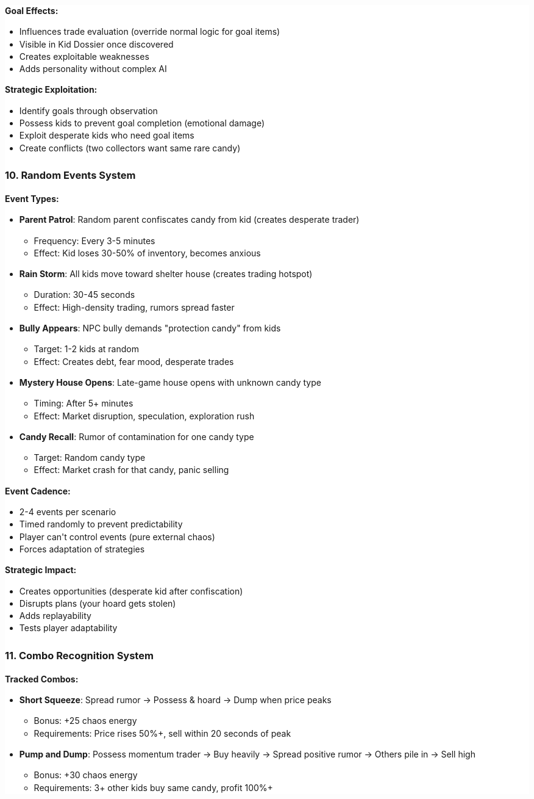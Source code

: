 **Goal Effects:**
- Influences trade evaluation (override normal logic for goal items)
- Visible in Kid Dossier once discovered
- Creates exploitable weaknesses
- Adds personality without complex AI

**Strategic Exploitation:**
- Identify goals through observation
- Possess kids to prevent goal completion (emotional damage)
- Exploit desperate kids who need goal items
- Create conflicts (two collectors want same rare candy)

### 10. Random Events System

**Event Types:**
- **Parent Patrol**: Random parent confiscates candy from kid (creates desperate trader)
  - Frequency: Every 3-5 minutes
  - Effect: Kid loses 30-50% of inventory, becomes anxious
  
- **Rain Storm**: All kids move toward shelter house (creates trading hotspot)
  - Duration: 30-45 seconds
  - Effect: High-density trading, rumors spread faster
  
- **Bully Appears**: NPC bully demands "protection candy" from kids
  - Target: 1-2 kids at random
  - Effect: Creates debt, fear mood, desperate trades
  
- **Mystery House Opens**: Late-game house opens with unknown candy type
  - Timing: After 5+ minutes
  - Effect: Market disruption, speculation, exploration rush
  
- **Candy Recall**: Rumor of contamination for one candy type
  - Target: Random candy type
  - Effect: Market crash for that candy, panic selling

**Event Cadence:**
- 2-4 events per scenario
- Timed randomly to prevent predictability
- Player can't control events (pure external chaos)
- Forces adaptation of strategies

**Strategic Impact:**
- Creates opportunities (desperate kid after confiscation)
- Disrupts plans (your hoard gets stolen)
- Adds replayability
- Tests player adaptability

### 11. Combo Recognition System

**Tracked Combos:**
- **Short Squeeze**: Spread rumor → Possess & hoard → Dump when price peaks
  - Bonus: +25 chaos energy
  - Requirements: Price rises 50%+, sell within 20 seconds of peak

- **Pump and Dump**: Possess momentum trader → Buy heavily → Spread positive rumor → Others pile in → Sell high
  - Bonus: +30 chaos energy
  - Requirements: 3+ other kids buy same candy, profit 100%+
